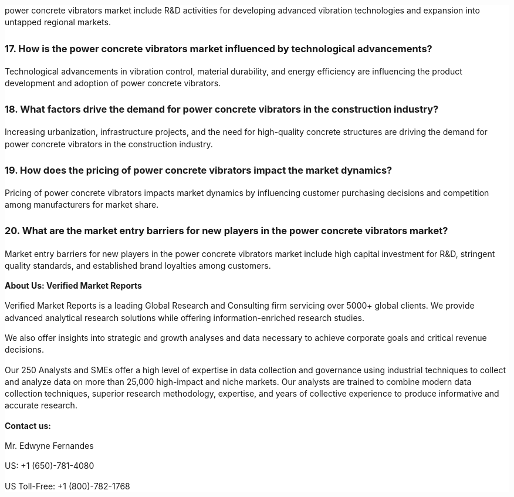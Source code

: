 power concrete vibrators market include R&D activities for developing advanced vibration technologies and expansion into untapped regional markets.</p><h3>17. How is the power concrete vibrators market influenced by technological advancements?</h3><p>Technological advancements in vibration control, material durability, and energy efficiency are influencing the product development and adoption of power concrete vibrators.</p><h3>18. What factors drive the demand for power concrete vibrators in the construction industry?</h3><p>Increasing urbanization, infrastructure projects, and the need for high-quality concrete structures are driving the demand for power concrete vibrators in the construction industry.</p><h3>19. How does the pricing of power concrete vibrators impact the market dynamics?</h3><p>Pricing of power concrete vibrators impacts market dynamics by influencing customer purchasing decisions and competition among manufacturers for market share.</p><h3>20. What are the market entry barriers for new players in the power concrete vibrators market?</h3><p>Market entry barriers for new players in the power concrete vibrators market include high capital investment for R&D, stringent quality standards, and established brand loyalties among customers.</p></body></html></p><p><strong>About Us: Verified Market Reports</strong></p><p>Verified Market Reports is a leading Global Research and Consulting firm servicing over 5000+ global clients. We provide advanced analytical research solutions while offering information-enriched research studies.</p><p>We also offer insights into strategic and growth analyses and data necessary to achieve corporate goals and critical revenue decisions.</p><p>Our 250 Analysts and SMEs offer a high level of expertise in data collection and governance using industrial techniques to collect and analyze data on more than 25,000 high-impact and niche markets. Our analysts are trained to combine modern data collection techniques, superior research methodology, expertise, and years of collective experience to produce informative and accurate research.</p><p><strong>Contact us:</strong></p><p>Mr. Edwyne Fernandes</p><p>US: +1 (650)-781-4080</p><p>US Toll-Free: +1 (800)-782-1768</p>
